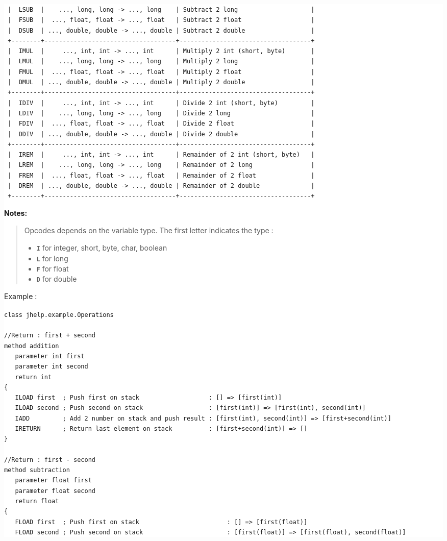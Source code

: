      |  LSUB  |    ..., long, long -> ..., long    | Subtract 2 long                    |
     |  FSUB  |  ..., float, float -> ..., float   | Subtract 2 float                   |
     |  DSUB  | ..., double, double -> ..., double | Subtract 2 double                  |
     +--------+------------------------------------+------------------------------------+
     |  IMUL  |     ..., int, int -> ..., int      | Multiply 2 int (short, byte)       |
     |  LMUL  |    ..., long, long -> ..., long    | Multiply 2 long                    |
     |  FMUL  |  ..., float, float -> ..., float   | Multiply 2 float                   |
     |  DMUL  | ..., double, double -> ..., double | Multiply 2 double                  |
     +--------+------------------------------------+------------------------------------+
     |  IDIV  |     ..., int, int -> ..., int      | Divide 2 int (short, byte)         |
     |  LDIV  |    ..., long, long -> ..., long    | Divide 2 long                      |
     |  FDIV  |  ..., float, float -> ..., float   | Divide 2 float                     |
     |  DDIV  | ..., double, double -> ..., double | Divide 2 double                    |
     +--------+------------------------------------+------------------------------------+
     |  IREM  |     ..., int, int -> ..., int      | Remainder of 2 int (short, byte)   |
     |  LREM  |    ..., long, long -> ..., long    | Remainder of 2 long                |
     |  FREM  |  ..., float, float -> ..., float   | Remainder of 2 float               |
     |  DREM  | ..., double, double -> ..., double | Remainder of 2 double              |
     +--------+------------------------------------+------------------------------------+

**Notes:**
> Opcodes depends on the variable type. The first letter indicates the type :
> * **`I`** for integer, short, byte, char, boolean
> * **`L`** for long
> * **`F`** for float
> * **`D`** for double

Example :

````ASM
class jhelp.example.Operations

//Return : first + second
method addition
   parameter int first
   parameter int second
   return int
{
   ILOAD first  ; Push first on stack                   : [] => [first(int)] 
   ILOAD second ; Push second on stack                  : [first(int)] => [first(int), second(int)]
   IADD         ; Add 2 number on stack and push result : [first(int), second(int)] => [first+second(int)]
   IRETURN      ; Return last element on stack          : [first+second(int)] => []
}

//Return : first - second
method subtraction
   parameter float first
   parameter float second
   return float
{
   FLOAD first  ; Push first on stack                        : [] => [first(float)]
   FLOAD second ; Push second on stack                       : [first(float)] => [first(float), second(float)]
````